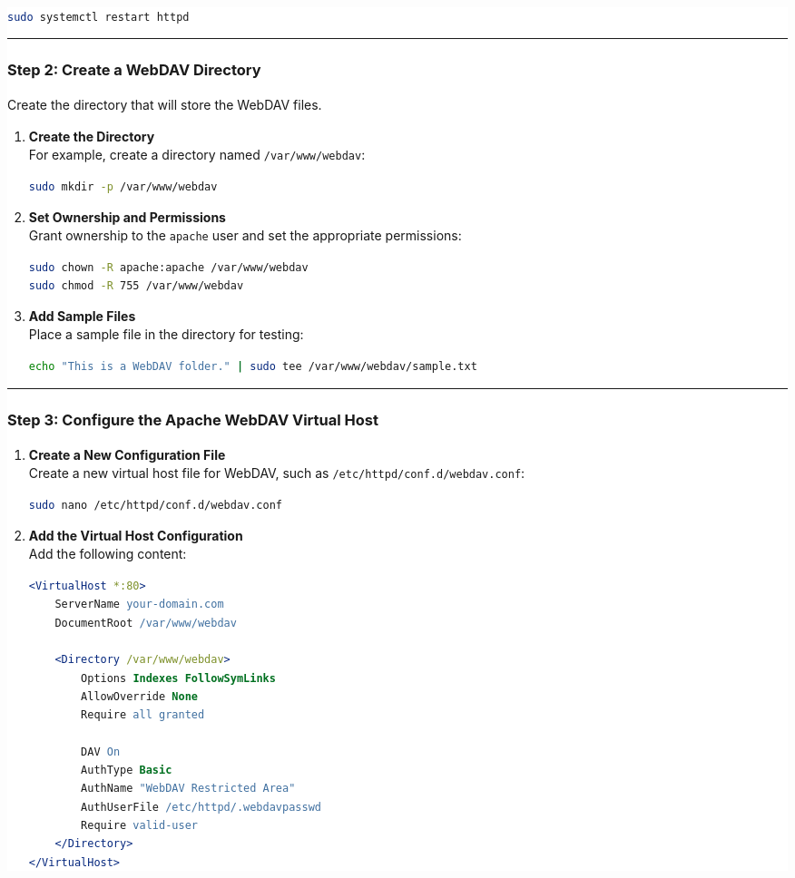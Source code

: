    ```bash
   sudo systemctl restart httpd
   ```

---

### **Step 2: Create a WebDAV Directory**

Create the directory that will store the WebDAV files.

1. **Create the Directory**  
   For example, create a directory named `/var/www/webdav`:

   ```bash
   sudo mkdir -p /var/www/webdav
   ```

2. **Set Ownership and Permissions**  
   Grant ownership to the `apache` user and set the appropriate permissions:

   ```bash
   sudo chown -R apache:apache /var/www/webdav
   sudo chmod -R 755 /var/www/webdav
   ```

3. **Add Sample Files**  
   Place a sample file in the directory for testing:

   ```bash
   echo "This is a WebDAV folder." | sudo tee /var/www/webdav/sample.txt
   ```

---

### **Step 3: Configure the Apache WebDAV Virtual Host**

1. **Create a New Configuration File**  
   Create a new virtual host file for WebDAV, such as `/etc/httpd/conf.d/webdav.conf`:

   ```bash
   sudo nano /etc/httpd/conf.d/webdav.conf
   ```

2. **Add the Virtual Host Configuration**  
   Add the following content:

   ```apache
   <VirtualHost *:80>
       ServerName your-domain.com
       DocumentRoot /var/www/webdav

       <Directory /var/www/webdav>
           Options Indexes FollowSymLinks
           AllowOverride None
           Require all granted

           DAV On
           AuthType Basic
           AuthName "WebDAV Restricted Area"
           AuthUserFile /etc/httpd/.webdavpasswd
           Require valid-user
       </Directory>
   </VirtualHost>
   ```
